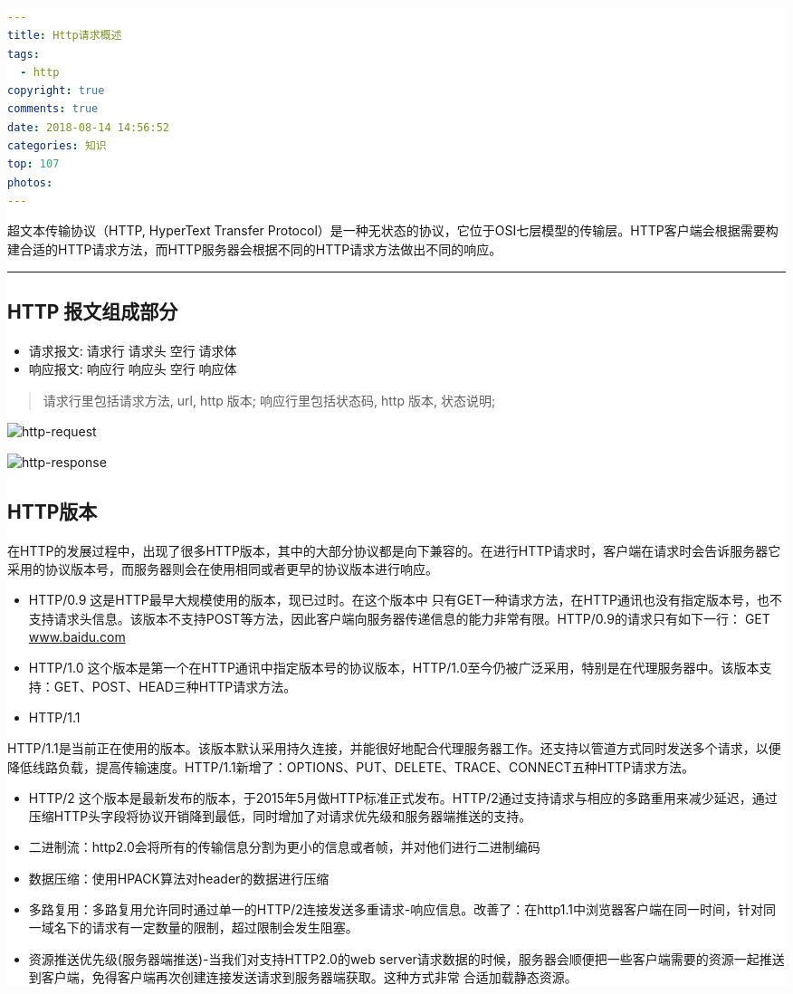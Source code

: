```yaml
---
title: Http请求概述
tags:
  - http
copyright: true
comments: true
date: 2018-08-14 14:56:52
categories: 知识
top: 107
photos:
---
```


超文本传输协议（HTTP, HyperText Transfer Protocol）是一种无状态的协议，它位于OSI七层模型的传输层。HTTP客户端会根据需要构建合适的HTTP请求方法，而HTTP服务器会根据不同的HTTP请求方法做出不同的响应。

--- 



## HTTP 报文组成部分
- 请求报文: 请求行 请求头 空行 请求体
- 响应报文: 响应行 响应头 空行 响应体
> 请求行里包括请求方法, url, http 版本; 响应行里包括状态码, http 版本, 状态说明;

![http-request](http://cdn.mydearest.cn/blog/images/http-request.png)

![http-response](http://cdn.mydearest.cn/blog/images/http-response,png)

## HTTP版本
在HTTP的发展过程中，出现了很多HTTP版本，其中的大部分协议都是向下兼容的。在进行HTTP请求时，客户端在请求时会告诉服务器它采用的协议版本号，而服务器则会在使用相同或者更早的协议版本进行响应。
- HTTP/0.9
这是HTTP最早大规模使用的版本，现已过时。在这个版本中 只有GET一种请求方法，在HTTP通讯也没有指定版本号，也不支持请求头信息。该版本不支持POST等方法，因此客户端向服务器传递信息的能力非常有限。HTTP/0.9的请求只有如下一行：
GET www.baidu.com

- HTTP/1.0
这个版本是第一个在HTTP通讯中指定版本号的协议版本，HTTP/1.0至今仍被广泛采用，特别是在代理服务器中。该版本支持：GET、POST、HEAD三种HTTP请求方法。
- HTTP/1.1

HTTP/1.1是当前正在使用的版本。该版本默认采用持久连接，并能很好地配合代理服务器工作。还支持以管道方式同时发送多个请求，以便降低线路负载，提高传输速度。HTTP/1.1新增了：OPTIONS、PUT、DELETE、TRACE、CONNECT五种HTTP请求方法。

- HTTP/2
这个版本是最新发布的版本，于2015年5月做HTTP标准正式发布。HTTP/2通过支持请求与相应的多路重用来减少延迟，通过压缩HTTP头字段将协议开销降到最低，同时增加了对请求优先级和服务器端推送的支持。

 - 二进制流：http2.0会将所有的传输信息分割为更小的信息或者帧，并对他们进行二进制编码
 - 数据压缩：使用HPACK算法对header的数据进行压缩
 - 多路复用：多路复用允许同时通过单一的HTTP/2连接发送多重请求-响应信息。改善了：在http1.1中浏览器客户端在同一时间，针对同一域名下的请求有一定数量的限制，超过限制会发生阻塞。
 - 资源推送优先级(服务器端推送)-当我们对支持HTTP2.0的web server请求数据的时候，服务器会顺便把一些客户端需要的资源一起推送到客户端，免得客户端再次创建连接发送请求到服务器端获取。这种方式非常
 合适加载静态资源。
